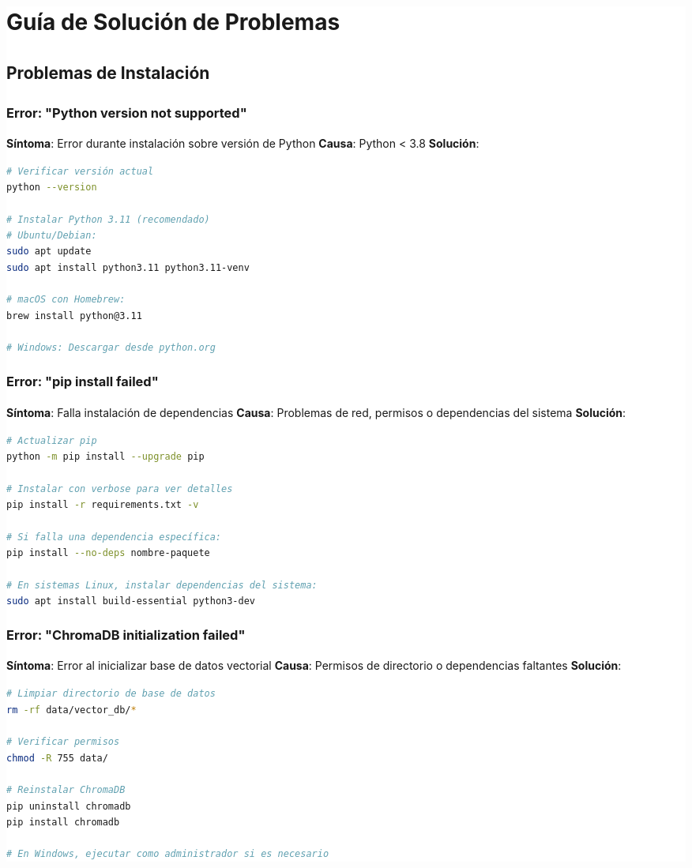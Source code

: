 # Guía de Solución de Problemas

## Problemas de Instalación

### Error: "Python version not supported"
**Síntoma**: Error durante instalación sobre versión de Python
**Causa**: Python < 3.8
**Solución**:
```bash
# Verificar versión actual
python --version

# Instalar Python 3.11 (recomendado)
# Ubuntu/Debian:
sudo apt update
sudo apt install python3.11 python3.11-venv

# macOS con Homebrew:
brew install python@3.11

# Windows: Descargar desde python.org
```

### Error: "pip install failed"
**Síntoma**: Falla instalación de dependencias
**Causa**: Problemas de red, permisos o dependencias del sistema
**Solución**:
```bash
# Actualizar pip
python -m pip install --upgrade pip

# Instalar con verbose para ver detalles
pip install -r requirements.txt -v

# Si falla una dependencia específica:
pip install --no-deps nombre-paquete

# En sistemas Linux, instalar dependencias del sistema:
sudo apt install build-essential python3-dev
```

### Error: "ChromaDB initialization failed"
**Síntoma**: Error al inicializar base de datos vectorial
**Causa**: Permisos de directorio o dependencias faltantes
**Solución**:
```bash
# Limpiar directorio de base de datos
rm -rf data/vector_db/*

# Verificar permisos
chmod -R 755 data/

# Reinstalar ChromaDB
pip uninstall chromadb
pip install chromadb

# En Windows, ejecutar como administrador si es necesario
```
